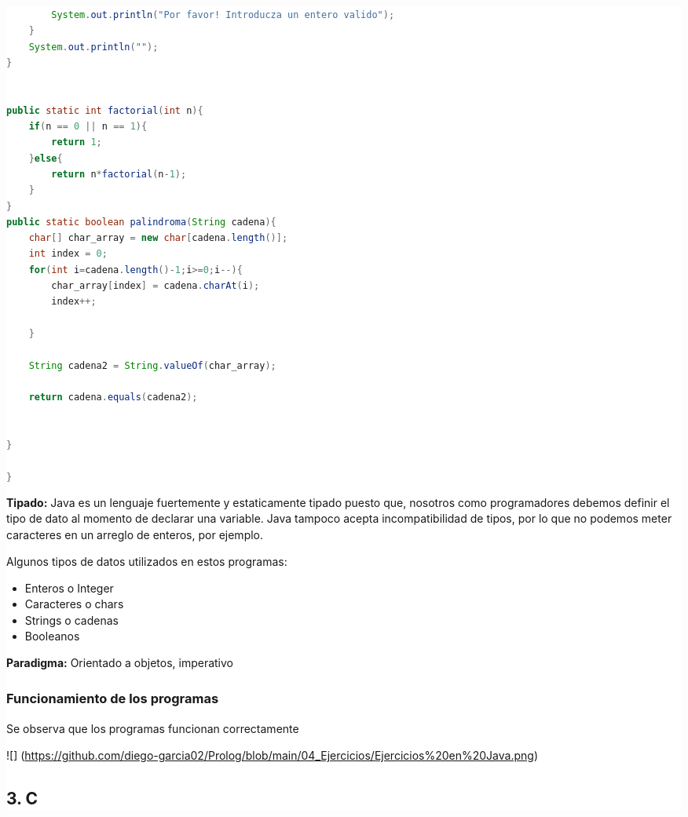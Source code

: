 ```java
        System.out.println("Por favor! Introducza un entero valido");
    }
    System.out.println("");
}


public static int factorial(int n){
    if(n == 0 || n == 1){
        return 1;
    }else{
        return n*factorial(n-1);
    }
}
public static boolean palindroma(String cadena){
    char[] char_array = new char[cadena.length()];
    int index = 0;
    for(int i=cadena.length()-1;i>=0;i--){
        char_array[index] = cadena.charAt(i);
        index++;     

    }

    String cadena2 = String.valueOf(char_array);
    
    return cadena.equals(cadena2);
    
    
}

}
```

**Tipado:** Java es un lenguaje fuertemente y estaticamente tipado puesto que, nosotros como programadores debemos definir el tipo de dato al momento de declarar una variable. Java tampoco acepta incompatibilidad de tipos, por lo que no podemos meter caracteres en un arreglo de enteros, por ejemplo.

Algunos tipos de datos utilizados en estos programas:
- Enteros o Integer
- Caracteres o chars
- Strings o cadenas
- Booleanos

**Paradigma:** Orientado a objetos, imperativo

### Funcionamiento de los programas

Se observa que los programas funcionan correctamente

![] (https://github.com/diego-garcia02/Prolog/blob/main/04_Ejercicios/Ejercicios%20en%20Java.png)

## 3. C
